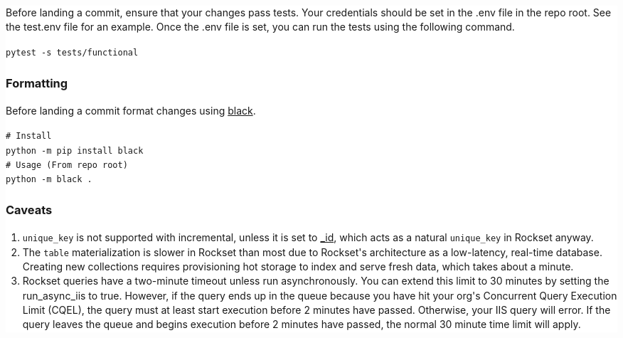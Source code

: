 Before landing a commit, ensure that your changes pass tests. Your credentials should be set in the .env file in the repo root. See the test.env file for an example. Once the .env file is set, you can run the tests using the following command.
```
pytest -s tests/functional
```

### Formatting

Before landing a commit format changes using [black](https://github.com/psf/black).
```
# Install
python -m pip install black
# Usage (From repo root)
python -m black .
```

### Caveats
1. `unique_key` is not supported with incremental, unless it is set to [_id](https://rockset.com/docs/special-fields/#the-_id-field), which acts as a natural `unique_key` in Rockset anyway.
2. The `table` materialization is slower in Rockset than most due to Rockset's architecture as a low-latency, real-time database. Creating new collections requires provisioning hot storage to index and serve fresh data, which takes about a minute.
3. Rockset queries have a two-minute timeout unless run asynchronously. You can extend this limit to 30 minutes by setting the run_async_iis to true. However, if the query ends up in the queue because you have hit your org's Concurrent Query Execution Limit (CQEL), the query must at least start execution before 2 minutes have passed. Otherwise, your IIS query will error. If the query leaves the queue and begins execution before 2 minutes have passed, the normal 30 minute time limit will apply.
